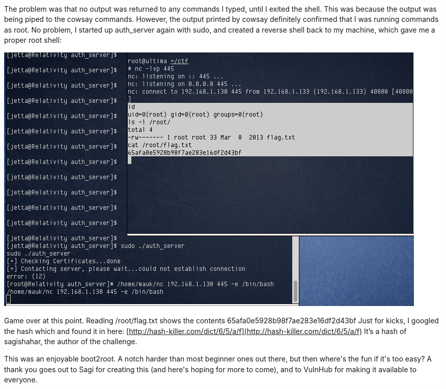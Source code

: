 The problem was that no output was returned to any commands I typed, until I exited the shell. This was because the output was being piped to the cowsay commands. However, the output printed by cowsay definitely confirmed that I was running commands as root. No problem, I started up auth_server again with sudo, and created a reverse shell back to my machine, which gave me a proper root shell:

![](/images/2013-12-12/23.png)

Game over at this point. Reading /root/flag.txt shows the contents 65afa0e5928b98f7ae283e16df2d43bf
Just for kicks, I googled the hash which and found it in here: [http://hash-killer.com/dict/6/5/a/f](http://hash-killer.com/dict/6/5/a/f)
It’s a hash of sagishahar, the author of the challenge. 

This was an enjoyable boot2root. A notch harder than most beginner ones out there, but then where's the fun if it's too easy? A thank you goes out to Sagi for creating this (and here's hoping for more to come), and to VulnHub for making it available to everyone.
